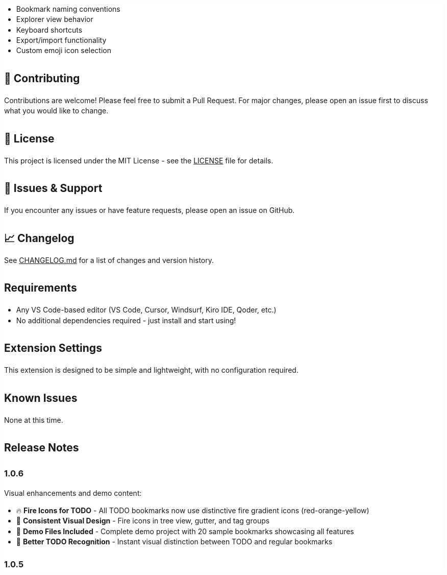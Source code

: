 - Bookmark naming conventions
- Explorer view behavior
- Keyboard shortcuts
- Export/import functionality
- Custom emoji icon selection

## 🤝 Contributing

Contributions are welcome! Please feel free to submit a Pull Request. For major changes, please open an issue first to discuss what you would like to change.

## 📝 License

This project is licensed under the MIT License - see the [LICENSE](LICENSE) file for details.

## 🐛 Issues & Support

If you encounter any issues or have feature requests, please open an issue on GitHub.

## 📈 Changelog

See [CHANGELOG.md](CHANGELOG.md) for a list of changes and version history.

## Requirements

- Any VS Code-based editor (VS Code, Cursor, Windsurf, Kiro IDE, Qoder, etc.)
- No additional dependencies required - just install and start using!

## Extension Settings

This extension is designed to be simple and lightweight, with no configuration required.

## Known Issues

None at this time.

## Release Notes

### 1.0.6

Visual enhancements and demo content:

- 🔥 **Fire Icons for TODO** - All TODO bookmarks now use distinctive fire gradient icons (red-orange-yellow)
- 🎨 **Consistent Visual Design** - Fire icons in tree view, gutter, and tag groups
- 📁 **Demo Files Included** - Complete demo project with 20 sample bookmarks showcasing all features
- 🎯 **Better TODO Recognition** - Instant visual distinction between TODO and regular bookmarks

### 1.0.5
